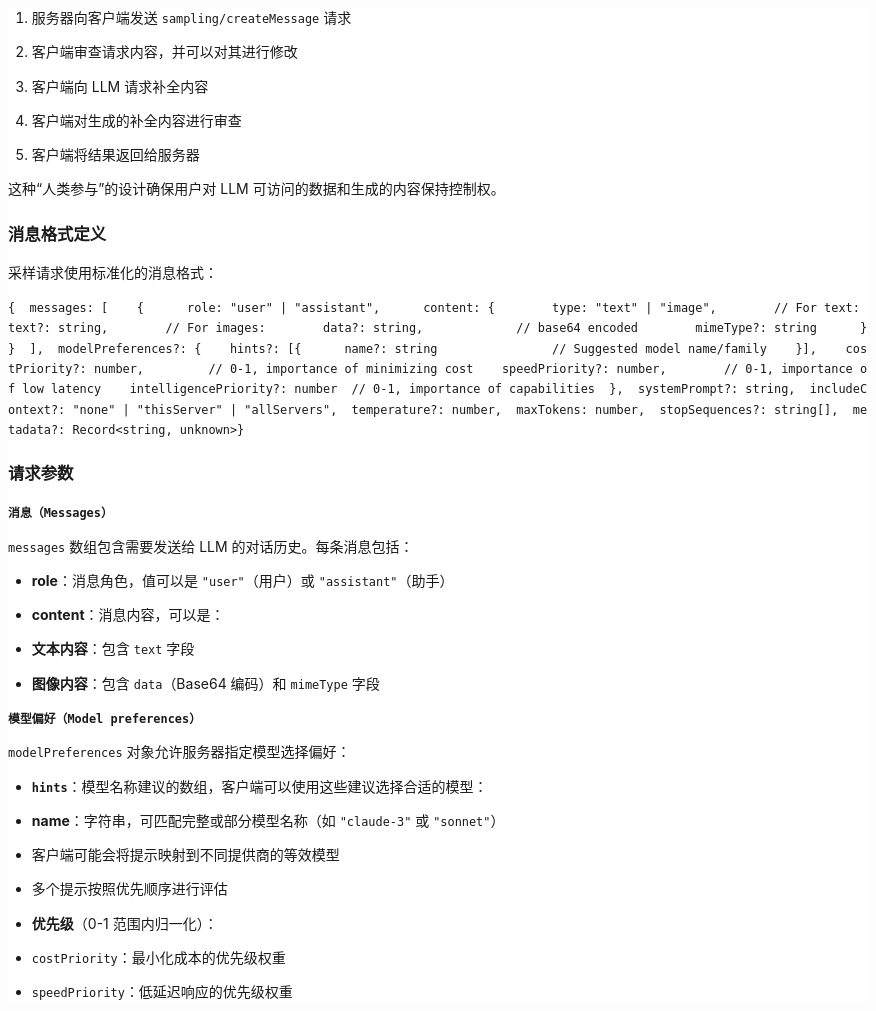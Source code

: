 1.  服务器向客户端发送 `sampling/createMessage` 请求
    
2.  客户端审查请求内容，并可以对其进行修改
    
3.  客户端向 LLM 请求补全内容
    
4.  客户端对生成的补全内容进行审查
    
5.  客户端将结果返回给服务器
    

这种“人类参与”的设计确保用户对 LLM 可访问的数据和生成的内容保持控制权。

### 消息格式定义

采样请求使用标准化的消息格式：

```
{  messages: [    {      role: "user" | "assistant",      content: {        type: "text" | "image",        // For text:        text?: string,        // For images:        data?: string,             // base64 encoded        mimeType?: string      }    }  ],  modelPreferences?: {    hints?: [{      name?: string                // Suggested model name/family    }],    costPriority?: number,         // 0-1, importance of minimizing cost    speedPriority?: number,        // 0-1, importance of low latency    intelligencePriority?: number  // 0-1, importance of capabilities  },  systemPrompt?: string,  includeContext?: "none" | "thisServer" | "allServers",  temperature?: number,  maxTokens: number,  stopSequences?: string[],  metadata?: Record<string, unknown>}
```

### 请求参数

**`消息（Messages）`**

`messages` 数组包含需要发送给 LLM 的对话历史。每条消息包括：

*   **role**：消息角色，值可以是 `"user"`（用户）或 `"assistant"`（助手）
    
*   **content**：消息内容，可以是：
    

*   **文本内容**：包含 `text` 字段
    
*   **图像内容**：包含 `data`（Base64 编码）和 `mimeType` 字段
    

**`模型偏好（Model preferences）`**

`modelPreferences` 对象允许服务器指定模型选择偏好：

*   **`hints`**：模型名称建议的数组，客户端可以使用这些建议选择合适的模型：
    

*   **name**：字符串，可匹配完整或部分模型名称（如 `"claude-3"` 或 `"sonnet"`）
    
*   客户端可能会将提示映射到不同提供商的等效模型
    
*   多个提示按照优先顺序进行评估
    

*   **优先级**（0-1 范围内归一化）：
    

*   `costPriority`：最小化成本的优先级权重
    
*   `speedPriority`：低延迟响应的优先级权重
    

 [^1]: **Model Context Protocol:** _https://www.anthropic.com/news/model-context-protocol_
 [^2]: **Zed:** _https://zed.dev/blog/mcp_
 [^3]: **context\_server/protocol.rs:** _https://github.com/zed-industries/zed/blob/3901d4610115989d1b7e4d5c637a297da8219809/crates/context\_server/src/protocol.rs_
 [^4]: **Replit:** _https://replit.com/ai_
 [^5]: **Codeium:** _https://codeium.com_
 [^6]: **Sourcegraph:** _https://sourcegraph.com/blog/cody-supports-anthropic-model-context-protocol_
 [^7]: **uv:** _https://docs.astral.sh/uv/_
 [^8]: **MCP Quickstart:** _https://modelcontextprotocol.io/quickstart_
 [^9]: **MCP Python:** _https://modelcontextprotocol.io/docs/first-server/python_
 [^10]: **MCP TypeScript:** _https://modelcontextprotocol.io/docs/first-server/typescript_
 [^11]: **MCP Inspector:** _https://modelcontextprotocol.io/docs/tools/inspector_
 [^12]: **URI 模板:** _https://datatracker.ietf.org/doc/html/rfc6570_
 [^13]: **LSP:** _https://microsoft.github.io/language-server-protocol_
 [^14]: **LSP vs LSIF:** _https://microsoft.github.io/language-server-protocol/overviews/lsif/overview_
 [^15]: **langserver.org:** _https://langserver.org_